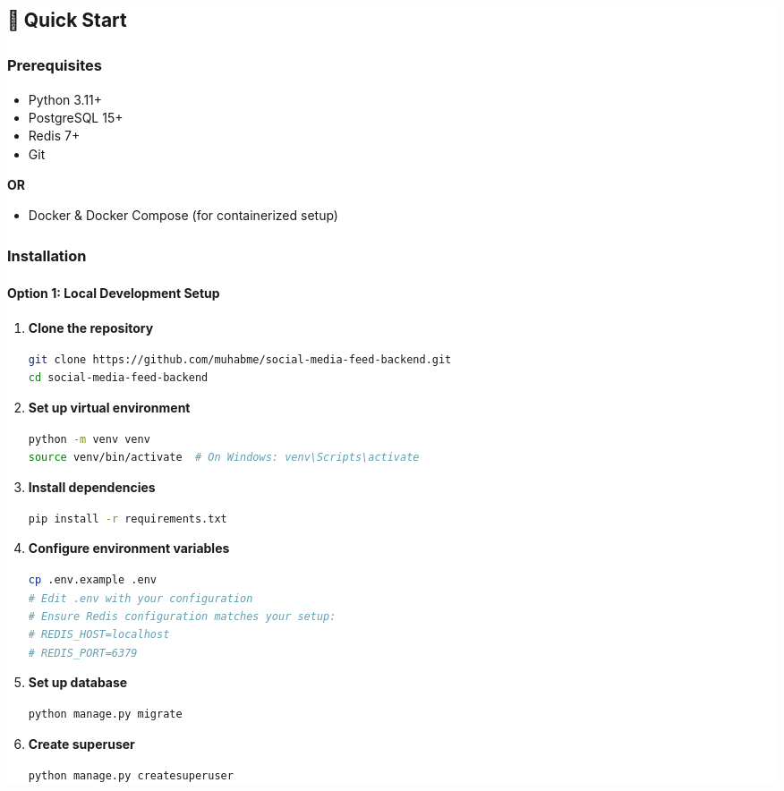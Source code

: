 ## 🚀 Quick Start

### Prerequisites

- Python 3.11+
- PostgreSQL 15+
- Redis 7+
- Git

**OR**

- Docker & Docker Compose (for containerized setup)

### Installation

#### Option 1: Local Development Setup

1. **Clone the repository**

   ```bash
   git clone https://github.com/muhabme/social-media-feed-backend.git
   cd social-media-feed-backend
   ```

2. **Set up virtual environment**

   ```bash
   python -m venv venv
   source venv/bin/activate  # On Windows: venv\Scripts\activate
   ```

3. **Install dependencies**

   ```bash
   pip install -r requirements.txt
   ```

4. **Configure environment variables**

   ```bash
   cp .env.example .env
   # Edit .env with your configuration
   # Ensure Redis configuration matches your setup:
   # REDIS_HOST=localhost
   # REDIS_PORT=6379
   ```

5. **Set up database**

   ```bash
   python manage.py migrate
   ```

6. **Create superuser**

   ```bash
   python manage.py createsuperuser
   ```
